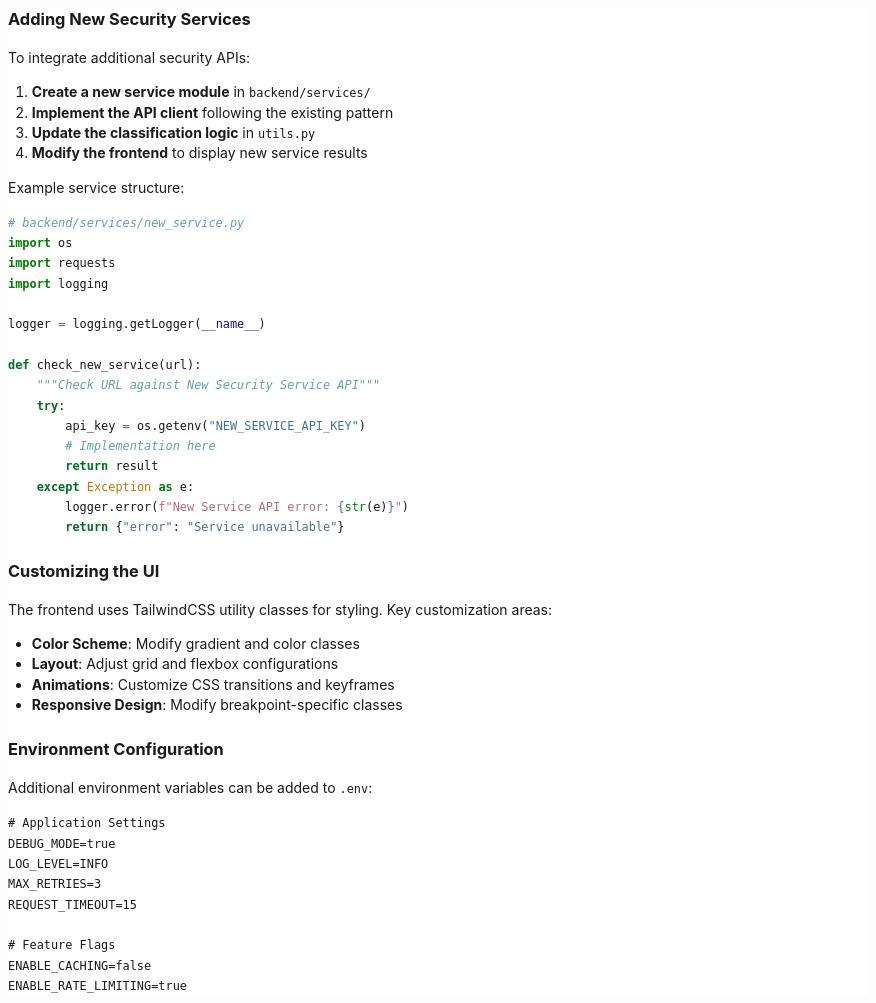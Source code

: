 ### Adding New Security Services

To integrate additional security APIs:

1. **Create a new service module** in `backend/services/`
2. **Implement the API client** following the existing pattern
3. **Update the classification logic** in `utils.py`
4. **Modify the frontend** to display new service results

Example service structure:
```python
# backend/services/new_service.py
import os
import requests
import logging

logger = logging.getLogger(__name__)

def check_new_service(url):
    """Check URL against New Security Service API"""
    try:
        api_key = os.getenv("NEW_SERVICE_API_KEY")
        # Implementation here
        return result
    except Exception as e:
        logger.error(f"New Service API error: {str(e)}")
        return {"error": "Service unavailable"}
```

### Customizing the UI

The frontend uses TailwindCSS utility classes for styling. Key customization areas:

- **Color Scheme**: Modify gradient and color classes
- **Layout**: Adjust grid and flexbox configurations
- **Animations**: Customize CSS transitions and keyframes
- **Responsive Design**: Modify breakpoint-specific classes

### Environment Configuration

Additional environment variables can be added to `.env`:

```env
# Application Settings
DEBUG_MODE=true
LOG_LEVEL=INFO
MAX_RETRIES=3
REQUEST_TIMEOUT=15

# Feature Flags
ENABLE_CACHING=false
ENABLE_RATE_LIMITING=true
```
